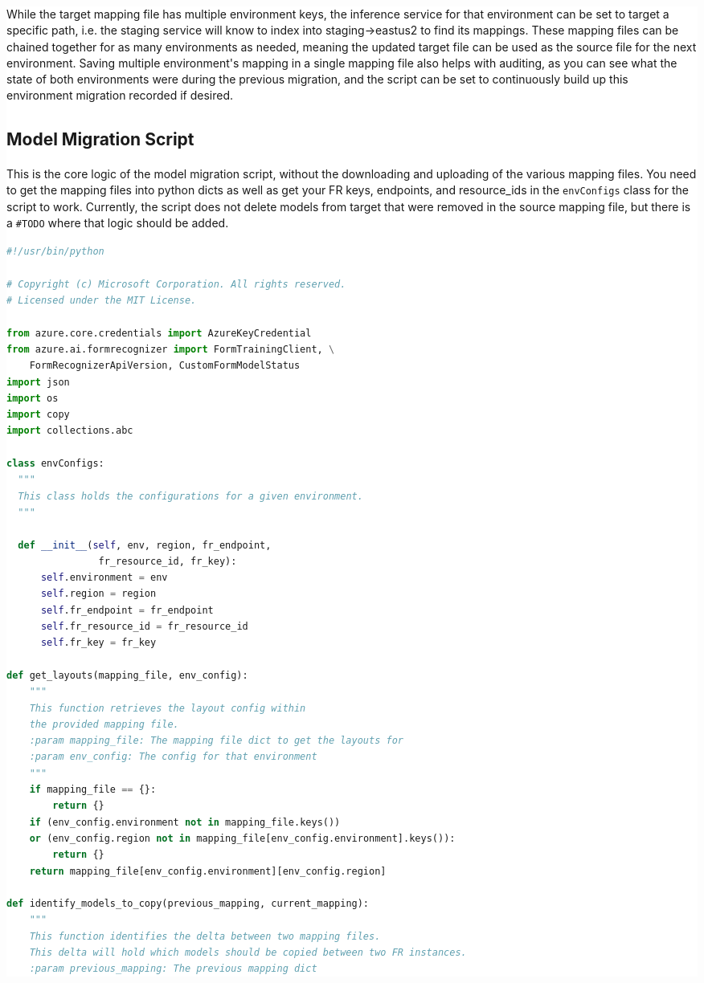 While the target mapping file has multiple environment keys, the inference service for that environment can be set to target a specific path, i.e. the staging service will know to index into staging->eastus2 to find its mappings.
These mapping files can be chained together for as many environments as needed, meaning the updated target file can be used as the source file for the next environment.
Saving multiple environment's mapping in a single mapping file also helps with auditing, as you can see what the state of both environments were during the previous migration, and the script can be set to continuously build up this environment migration recorded if desired.

## Model Migration Script

This is the core logic of the model migration script, without the downloading and uploading of the various mapping files.
You need to get the mapping files into python dicts as well as get your FR keys, endpoints, and resource_ids in the `envConfigs` class for the script to work.
Currently, the script does not delete models from target that were removed in the source mapping file, but there is a `#TODO` where that logic should be added.

```python
#!/usr/bin/python

# Copyright (c) Microsoft Corporation. All rights reserved.
# Licensed under the MIT License.

from azure.core.credentials import AzureKeyCredential
from azure.ai.formrecognizer import FormTrainingClient, \
    FormRecognizerApiVersion, CustomFormModelStatus
import json
import os
import copy
import collections.abc

class envConfigs:
  """
  This class holds the configurations for a given environment.
  """

  def __init__(self, env, region, fr_endpoint,
                fr_resource_id, fr_key):
      self.environment = env
      self.region = region
      self.fr_endpoint = fr_endpoint
      self.fr_resource_id = fr_resource_id
      self.fr_key = fr_key

def get_layouts(mapping_file, env_config):
    """
    This function retrieves the layout config within
    the provided mapping file.
    :param mapping_file: The mapping file dict to get the layouts for
    :param env_config: The config for that environment
    """
    if mapping_file == {}:
        return {}
    if (env_config.environment not in mapping_file.keys())
    or (env_config.region not in mapping_file[env_config.environment].keys()):
        return {}
    return mapping_file[env_config.environment][env_config.region]

def identify_models_to_copy(previous_mapping, current_mapping):
    """
    This function identifies the delta between two mapping files.
    This delta will hold which models should be copied between two FR instances.
    :param previous_mapping: The previous mapping dict
```